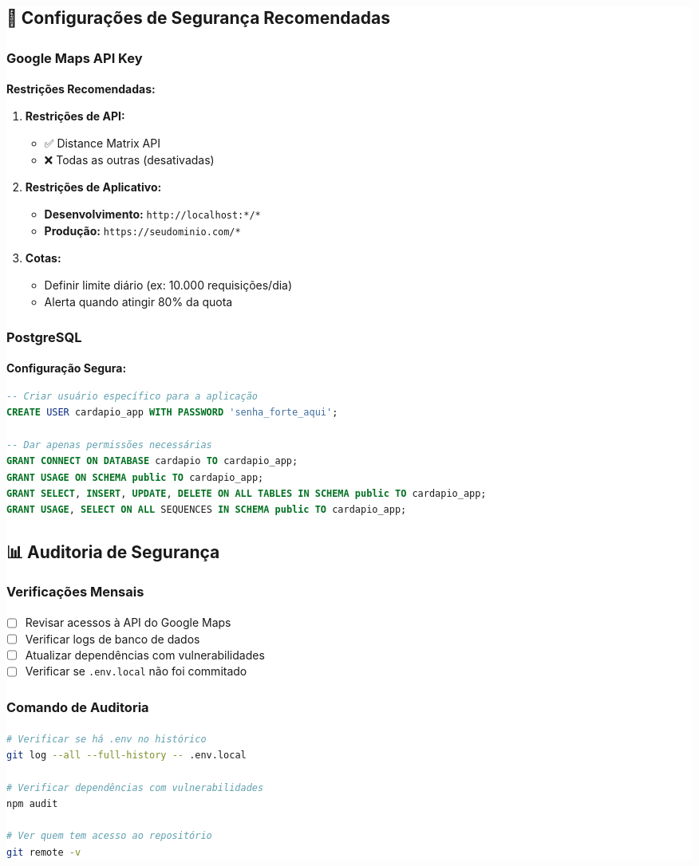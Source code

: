 ## 🔐 Configurações de Segurança Recomendadas

### Google Maps API Key

**Restrições Recomendadas:**

1. **Restrições de API:**
   - ✅ Distance Matrix API
   - ❌ Todas as outras (desativadas)

2. **Restrições de Aplicativo:**
   - **Desenvolvimento:** `http://localhost:*/*`
   - **Produção:** `https://seudominio.com/*`

3. **Cotas:**
   - Definir limite diário (ex: 10.000 requisições/dia)
   - Alerta quando atingir 80% da quota

### PostgreSQL

**Configuração Segura:**

```sql
-- Criar usuário específico para a aplicação
CREATE USER cardapio_app WITH PASSWORD 'senha_forte_aqui';

-- Dar apenas permissões necessárias
GRANT CONNECT ON DATABASE cardapio TO cardapio_app;
GRANT USAGE ON SCHEMA public TO cardapio_app;
GRANT SELECT, INSERT, UPDATE, DELETE ON ALL TABLES IN SCHEMA public TO cardapio_app;
GRANT USAGE, SELECT ON ALL SEQUENCES IN SCHEMA public TO cardapio_app;
```

## 📊 Auditoria de Segurança

### Verificações Mensais

- [ ] Revisar acessos à API do Google Maps
- [ ] Verificar logs de banco de dados
- [ ] Atualizar dependências com vulnerabilidades
- [ ] Verificar se `.env.local` não foi commitado

### Comando de Auditoria

```bash
# Verificar se há .env no histórico
git log --all --full-history -- .env.local

# Verificar dependências com vulnerabilidades
npm audit

# Ver quem tem acesso ao repositório
git remote -v
```
